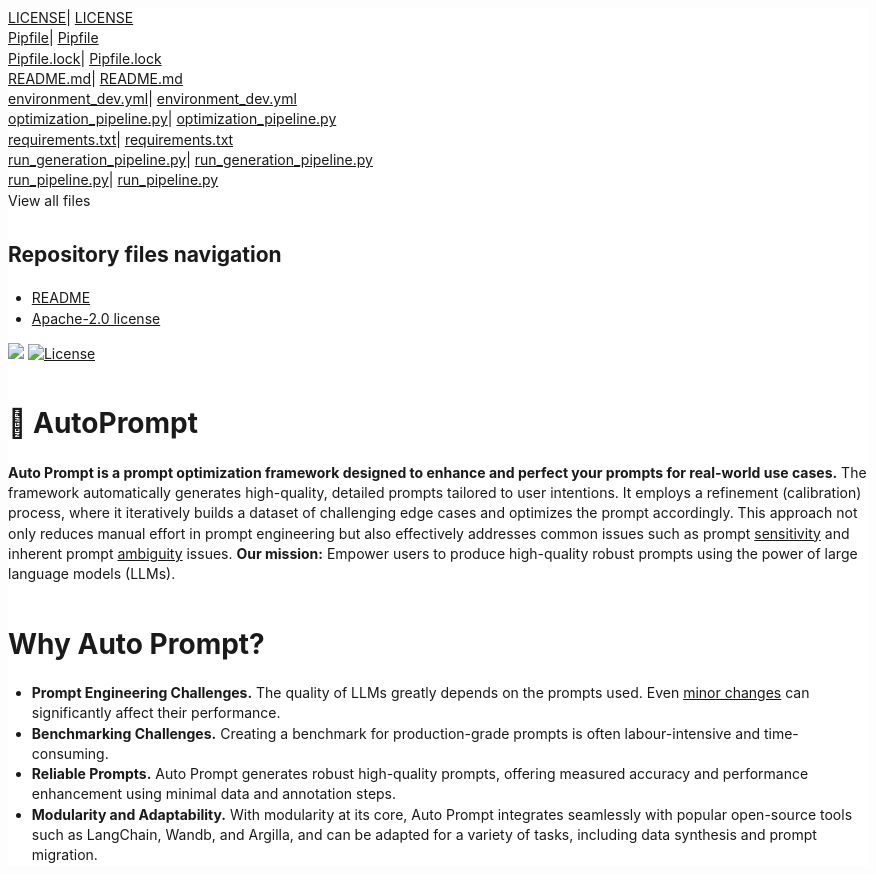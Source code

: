 [LICENSE](https://github.com/Eladlev/AutoPrompt/blob/main/LICENSE "LICENSE")| [LICENSE](https://github.com/Eladlev/AutoPrompt/blob/main/LICENSE "LICENSE")  
[Pipfile](https://github.com/Eladlev/AutoPrompt/blob/main/Pipfile "Pipfile")| [Pipfile](https://github.com/Eladlev/AutoPrompt/blob/main/Pipfile "Pipfile")  
[Pipfile.lock](https://github.com/Eladlev/AutoPrompt/blob/main/Pipfile.lock "Pipfile.lock")| [Pipfile.lock](https://github.com/Eladlev/AutoPrompt/blob/main/Pipfile.lock "Pipfile.lock")  
[README.md](https://github.com/Eladlev/AutoPrompt/blob/main/README.md "README.md")| [README.md](https://github.com/Eladlev/AutoPrompt/blob/main/README.md "README.md")  
[environment_dev.yml](https://github.com/Eladlev/AutoPrompt/blob/main/environment_dev.yml "environment_dev.yml")| [environment_dev.yml](https://github.com/Eladlev/AutoPrompt/blob/main/environment_dev.yml "environment_dev.yml")  
[optimization_pipeline.py](https://github.com/Eladlev/AutoPrompt/blob/main/optimization_pipeline.py "optimization_pipeline.py")| [optimization_pipeline.py](https://github.com/Eladlev/AutoPrompt/blob/main/optimization_pipeline.py "optimization_pipeline.py")  
[requirements.txt](https://github.com/Eladlev/AutoPrompt/blob/main/requirements.txt "requirements.txt")| [requirements.txt](https://github.com/Eladlev/AutoPrompt/blob/main/requirements.txt "requirements.txt")  
[run_generation_pipeline.py](https://github.com/Eladlev/AutoPrompt/blob/main/run_generation_pipeline.py "run_generation_pipeline.py")| [run_generation_pipeline.py](https://github.com/Eladlev/AutoPrompt/blob/main/run_generation_pipeline.py "run_generation_pipeline.py")  
[run_pipeline.py](https://github.com/Eladlev/AutoPrompt/blob/main/run_pipeline.py "run_pipeline.py")| [run_pipeline.py](https://github.com/Eladlev/AutoPrompt/blob/main/run_pipeline.py "run_pipeline.py")  
View all files  
## Repository files navigation
  * [README](https://github.com/Eladlev/AutoPrompt)
  * [Apache-2.0 license](https://github.com/Eladlev/AutoPrompt)


[![](https://camo.githubusercontent.com/4ab2f746f002096dc358c7ec3aa1b593214a80fcdb19a45c10fcafcd71374093/68747470733a2f2f696d672e736869656c64732e696f2f62616467652f4a6f696e2d446973636f72642d626c75652e737667)](https://discord.gg/G2rSbAf8uP) [ ![License](https://camo.githubusercontent.com/5ce2e21e84680df1ab24807babebc3417d27d66e0826a350eb04ab57f4c8f3e5/68747470733a2f2f696d672e736869656c64732e696f2f62616467652f4c6963656e73652d4170616368655f322e302d626c75652e737667)](https://github.com/Eladlev/AutoPrompt/blob/main/LICENSE)
# 📝 AutoPrompt
[](https://github.com/Eladlev/AutoPrompt#-autoprompt)
**Auto Prompt is a prompt optimization framework designed to enhance and perfect your prompts for real-world use cases.**
The framework automatically generates high-quality, detailed prompts tailored to user intentions. It employs a refinement (calibration) process, where it iteratively builds a dataset of challenging edge cases and optimizes the prompt accordingly. This approach not only reduces manual effort in prompt engineering but also effectively addresses common issues such as prompt [sensitivity](https://arxiv.org/abs/2307.09009) and inherent prompt [ambiguity](https://arxiv.org/abs/2311.04205) issues.
**Our mission:** Empower users to produce high-quality robust prompts using the power of large language models (LLMs).
# Why Auto Prompt?
[](https://github.com/Eladlev/AutoPrompt#why-auto-prompt)
  * **Prompt Engineering Challenges.** The quality of LLMs greatly depends on the prompts used. Even [minor changes](https://github.com/Eladlev/AutoPrompt#prompt-sensitivity-example) can significantly affect their performance.
  * **Benchmarking Challenges.** Creating a benchmark for production-grade prompts is often labour-intensive and time-consuming.
  * **Reliable Prompts.** Auto Prompt generates robust high-quality prompts, offering measured accuracy and performance enhancement using minimal data and annotation steps.
  * **Modularity and Adaptability.** With modularity at its core, Auto Prompt integrates seamlessly with popular open-source tools such as LangChain, Wandb, and Argilla, and can be adapted for a variety of tasks, including data synthesis and prompt migration.
